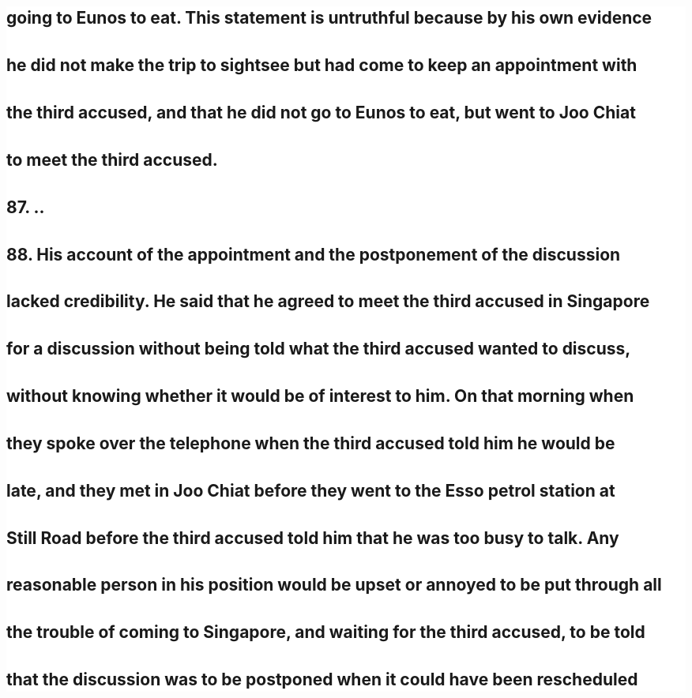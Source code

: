 ## going to Eunos to eat. This statement is untruthful because by his own evidence 

## he did not make the trip to sightsee but had come to keep an appointment with 

## the third accused, and that he did not go to Eunos to eat, but went to Joo Chiat 

## to meet the third accused. 

## 87. .. 

## 88. His account of the appointment and the postponement of the discussion 

## lacked credibility. He said that he agreed to meet the third accused in Singapore 

## for a discussion without being told what the third accused wanted to discuss, 

## without knowing whether it would be of interest to him. On that morning when 

## they spoke over the telephone when the third accused told him he would be 

## late, and they met in Joo Chiat before they went to the Esso petrol station at 

## Still Road before the third accused told him that he was too busy to talk. Any 

## reasonable person in his position would be upset or annoyed to be put through all 

## the trouble of coming to Singapore, and waiting for the third accused, to be told 

## that the discussion was to be postponed when it could have been rescheduled 
